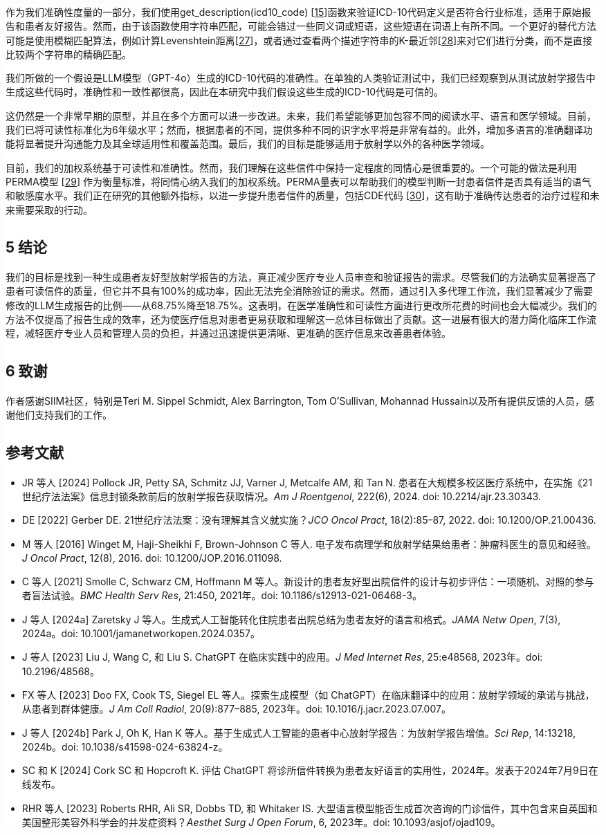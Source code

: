 作为我们准确性度量的一部分，我们使用get_description(icd10_code) [[15](https://arxiv.org/html/2408.01112v2#bib.bib15)]函数来验证ICD-10代码定义是否符合行业标准，适用于原始报告和患者友好报告。然而，由于该函数使用字符串匹配，可能会错过一些同义词或短语，这些短语在词语上有所不同。一个更好的替代方法可能是使用模糊匹配算法，例如计算Levenshtein距离[[27](https://arxiv.org/html/2408.01112v2#bib.bib27)]，或者通过查看两个描述字符串的K-最近邻[[28](https://arxiv.org/html/2408.01112v2#bib.bib28)]来对它们进行分类，而不是直接比较两个字符串的精确匹配。

我们所做的一个假设是LLM模型（GPT-4o）生成的ICD-10代码的准确性。在单独的人类验证测试中，我们已经观察到从测试放射学报告中生成这些代码时，准确性和一致性都很高，因此在本研究中我们假设这些生成的ICD-10代码是可信的。

这仍然是一个非常早期的原型，并且在多个方面可以进一步改进。未来，我们希望能够更加包容不同的阅读水平、语言和医学领域。目前，我们已将可读性标准化为6年级水平；然而，根据患者的不同，提供多种不同的识字水平将是非常有益的。此外，增加多语言的准确翻译功能将显著提升沟通能力及其全球适用性和覆盖范围。最后，我们的目标是能够适用于放射学以外的各种医学领域。

目前，我们的加权系统基于可读性和准确性。然而，我们理解在这些信件中保持一定程度的同情心是很重要的。一个可能的做法是利用PERMA模型 [[29](https://arxiv.org/html/2408.01112v2#bib.bib29)] 作为衡量标准，将同情心纳入我们的加权系统。PERMA量表可以帮助我们的模型判断一封患者信件是否具有适当的语气和敏感度水平。我们正在研究的其他额外指标，以进一步提升患者信件的质量，包括CDE代码 [[30](https://arxiv.org/html/2408.01112v2#bib.bib30)]，这有助于准确传达患者的治疗过程和未来需要采取的行动。

## 5 结论

我们的目标是找到一种生成患者友好型放射学报告的方法，真正减少医疗专业人员审查和验证报告的需求。尽管我们的方法确实显著提高了患者可读信件的质量，但它并不具有100%的成功率，因此无法完全消除验证的需求。然而，通过引入多代理工作流，我们显著减少了需要修改的LLM生成报告的比例——从68.75%降至18.75%。这表明，在医学准确性和可读性方面进行更改所花费的时间也会大幅减少。我们的方法不仅提高了报告生成的效率，还为使医疗信息对患者更易获取和理解这一总体目标做出了贡献。这一进展有很大的潜力简化临床工作流程，减轻医疗专业人员和管理人员的负担，并通过迅速提供更清晰、更准确的医疗信息来改善患者体验。

## 6 致谢

作者感谢SIIM社区，特别是Teri M. Sippel Schmidt, Alex Barrington, Tom O’Sullivan, Mohannad Hussain以及所有提供反馈的人员，感谢他们支持我们的工作。

## 参考文献

+   JR 等人 [2024] Pollock JR, Petty SA, Schmitz JJ, Varner J, Metcalfe AM, 和 Tan N. 患者在大规模多校区医疗系统中，在实施《21世纪疗法法案》信息封锁条款前后的放射学报告获取情况。*Am J Roentgenol*, 222(6), 2024. doi: 10.2214/ajr.23.30343.

+   DE [2022] Gerber DE. 21世纪疗法法案：没有理解其含义就实施？*JCO Oncol Pract*, 18(2):85–87, 2022. doi: 10.1200/OP.21.00436.

+   M 等人 [2016] Winget M, Haji-Sheikhi F, Brown-Johnson C 等人. 电子发布病理学和放射学结果给患者：肿瘤科医生的意见和经验。*J Oncol Pract*, 12(8), 2016. doi: 10.1200/JOP.2016.011098.

+   C 等人 [2021] Smolle C, Schwarz CM, Hoffmann M 等人。新设计的患者友好型出院信件的设计与初步评估：一项随机、对照的参与者盲法试验。*BMC Health Serv Res*, 21:450, 2021年。doi: 10.1186/s12913-021-06468-3。

+   J 等人 [2024a] Zaretsky J 等人。生成式人工智能转化住院患者出院总结为患者友好的语言和格式。*JAMA Netw Open*, 7(3), 2024a。doi: 10.1001/jamanetworkopen.2024.0357。

+   J 等人 [2023] Liu J, Wang C, 和 Liu S. ChatGPT 在临床实践中的应用。*J Med Internet Res*, 25:e48568, 2023年。doi: 10.2196/48568。

+   FX 等人 [2023] Doo FX, Cook TS, Siegel EL 等人。探索生成模型（如 ChatGPT）在临床翻译中的应用：放射学领域的承诺与挑战，从患者到群体健康。*J Am Coll Radiol*, 20(9):877–885, 2023年。doi: 10.1016/j.jacr.2023.07.007。

+   J 等人 [2024b] Park J, Oh K, Han K 等人。基于生成式人工智能的患者中心放射学报告：为放射学报告增值。*Sci Rep*, 14:13218, 2024b。doi: 10.1038/s41598-024-63824-z。

+   SC 和 K [2024] Cork SC 和 Hopcroft K. 评估 ChatGPT 将诊所信件转换为患者友好语言的实用性，2024年。发表于2024年7月9日在线发布。

+   RHR 等人 [2023] Roberts RHR, Ali SR, Dobbs TD, 和 Whitaker IS. 大型语言模型能否生成首次咨询的门诊信件，其中包含来自英国和美国整形美容外科学会的并发症资料？*Aesthet Surg J Open Forum*, 6, 2023年。doi: 10.1093/asjof/ojad109。
